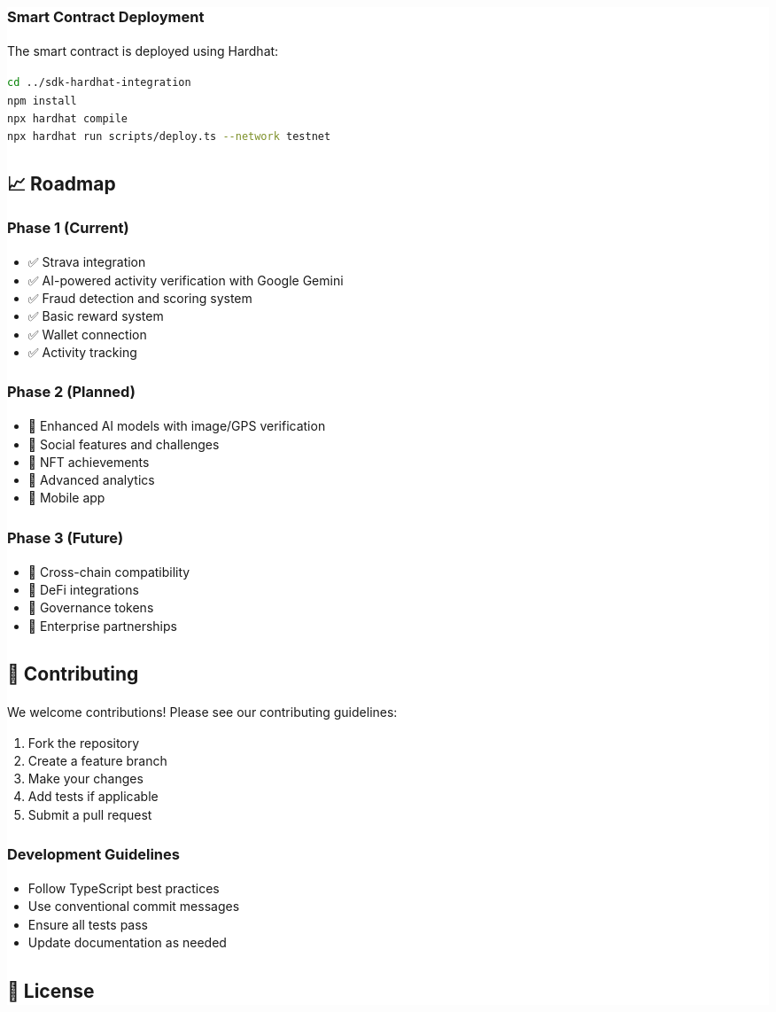 ### Smart Contract Deployment

The smart contract is deployed using Hardhat:

```bash
cd ../sdk-hardhat-integration
npm install
npx hardhat compile
npx hardhat run scripts/deploy.ts --network testnet
```

## 📈 Roadmap

### Phase 1 (Current)
- ✅ Strava integration
- ✅ AI-powered activity verification with Google Gemini
- ✅ Fraud detection and scoring system
- ✅ Basic reward system
- ✅ Wallet connection
- ✅ Activity tracking

### Phase 2 (Planned)
- 🔄 Enhanced AI models with image/GPS verification
- 🔄 Social features and challenges
- 🔄 NFT achievements
- 🔄 Advanced analytics
- 🔄 Mobile app

### Phase 3 (Future)
- 🔄 Cross-chain compatibility
- 🔄 DeFi integrations
- 🔄 Governance tokens
- 🔄 Enterprise partnerships

## 🤝 Contributing

We welcome contributions! Please see our contributing guidelines:

1. Fork the repository
2. Create a feature branch
3. Make your changes
4. Add tests if applicable
5. Submit a pull request

### Development Guidelines
- Follow TypeScript best practices
- Use conventional commit messages
- Ensure all tests pass
- Update documentation as needed

## 📄 License
